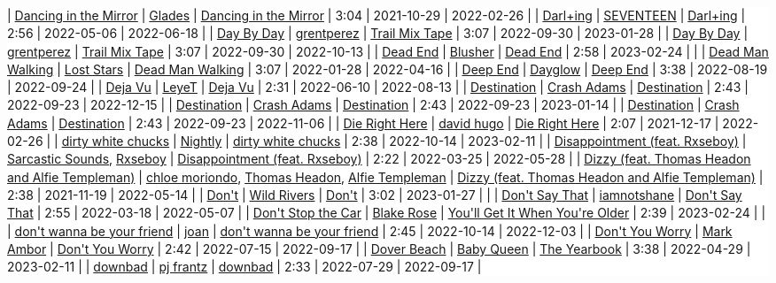 | [Dancing in the Mirror](https://open.spotify.com/track/4h0lirk2bZfueiTWUQ0UYh) | [Glades](https://open.spotify.com/artist/14rP13jdQNgQvuPA2AkBgm) | [Dancing in the Mirror](https://open.spotify.com/album/2LXpyMZDLUB9IcrIhHWWBB) | 3:04 | 2021-10-29 | 2022-02-26 |
| [Darl+ing](https://open.spotify.com/track/6vo0dV9t7PCQZKsLFwVwZ5) | [SEVENTEEN](https://open.spotify.com/artist/7nqOGRxlXj7N2JYbgNEjYH) | [Darl+ing](https://open.spotify.com/album/0Dl7e3uv3UrVDdZ6saplzH) | 2:56 | 2022-05-06 | 2022-06-18 |
| [Day By Day](https://open.spotify.com/track/79oft65PDY4LL7MoLQ6Nxp) | [grentperez](https://open.spotify.com/artist/73BLwSX6gsNeVzS7DgI4xe) | [Trail Mix Tape](https://open.spotify.com/album/7o1kPZMhYTeD78xeKZ6hm6) | 3:07 | 2022-09-30 | 2023-01-28 |
| [Day By Day](https://open.spotify.com/track/7t6NSZQArTCYimaQmfwS0S) | [grentperez](https://open.spotify.com/artist/73BLwSX6gsNeVzS7DgI4xe) | [Trail Mix Tape](https://open.spotify.com/album/7qeL0K9UlZMlfo7GS6127i) | 3:07 | 2022-09-30 | 2022-10-13 |
| [Dead End](https://open.spotify.com/track/6Vqw0rhS84CwHDG99e6dZx) | [Blusher](https://open.spotify.com/artist/7AZm56bjPk0tYl6LTyJu9N) | [Dead End](https://open.spotify.com/album/5KdJI0MvN0AtXb5oxXHXS9) | 2:58 | 2023-02-24 |  |
| [Dead Man Walking](https://open.spotify.com/track/2ol8FEyh73HwRoirGIbNh8) | [Lost Stars](https://open.spotify.com/artist/22LWBhZGE9ycuFtLV6jJYG) | [Dead Man Walking](https://open.spotify.com/album/5d4OHlY3hciR9R7QKBK2vF) | 3:07 | 2022-01-28 | 2022-04-16 |
| [Deep End](https://open.spotify.com/track/3NE8bmyye8sEOQtWknh8Vi) | [Dayglow](https://open.spotify.com/artist/6eJa3zG1QZLRB3xgRuyxbm) | [Deep End](https://open.spotify.com/album/3UbtakzdZAkZlaZxRfm35p) | 3:38 | 2022-08-19 | 2022-09-24 |
| [Deja Vu](https://open.spotify.com/track/5BE0hyWcl6EiRrLaW7ef2p) | [LeyeT](https://open.spotify.com/artist/1qo3qvulyeKNNWjFCPXwwb) | [Deja Vu](https://open.spotify.com/album/4kfE30WhdmfdBrrRly5WPY) | 2:31 | 2022-06-10 | 2022-08-13 |
| [Destination](https://open.spotify.com/track/49JXBEa33UUqVb0sdiGIQS) | [Crash Adams](https://open.spotify.com/artist/6d8NscVVbeMVINZwJDOoN5) | [Destination](https://open.spotify.com/album/5WFKsYhq4eXgAx0mbEYkw6) | 2:43 | 2022-09-23 | 2022-12-15 |
| [Destination](https://open.spotify.com/track/6UdTm1JRcm4c5iKTWANe9Q) | [Crash Adams](https://open.spotify.com/artist/6d8NscVVbeMVINZwJDOoN5) | [Destination](https://open.spotify.com/album/0rp4hHB8wUkhM5z3bVZWc5) | 2:43 | 2022-09-23 | 2023-01-14 |
| [Destination](https://open.spotify.com/track/7C7bJ7Y8ifewQHwWJn0cHj) | [Crash Adams](https://open.spotify.com/artist/6d8NscVVbeMVINZwJDOoN5) | [Destination](https://open.spotify.com/album/3HNG2SeXfTjlK6uB714dns) | 2:43 | 2022-09-23 | 2022-11-06 |
| [Die Right Here](https://open.spotify.com/track/7fXYFuCTmNrYRGwEUUf5iz) | [david hugo](https://open.spotify.com/artist/0IErJSgNHRD1DAH0X7yHvn) | [Die Right Here](https://open.spotify.com/album/5AYf4H1ZSeVznqc6nuPm89) | 2:07 | 2021-12-17 | 2022-02-26 |
| [dirty white chucks](https://open.spotify.com/track/1OPfgyxxTSpIBuIUORr6x9) | [Nightly](https://open.spotify.com/artist/3qDMrpZHtZEtVl5i1l7hP3) | [dirty white chucks](https://open.spotify.com/album/6CUvOeg6Sn0Lnhh6yiYwHN) | 2:38 | 2022-10-14 | 2023-02-11 |
| [Disappointment \(feat\. Rxseboy\)](https://open.spotify.com/track/4jU4Go8TPo3bkvRQSYbp8x) | [Sarcastic Sounds](https://open.spotify.com/artist/1bq8rqNnfrojn0OSAfeNXJ), [Rxseboy](https://open.spotify.com/artist/1ScHz7wPPxVTEKsc9g3Z0c) | [Disappointment \(feat\. Rxseboy\)](https://open.spotify.com/album/505Jfs48Lucab9xT3Vklyd) | 2:22 | 2022-03-25 | 2022-05-28 |
| [Dizzy \(feat\. Thomas Headon and Alfie Templeman\)](https://open.spotify.com/track/3Gplr4iOpewQ9ynbZujzlu) | [chloe moriondo](https://open.spotify.com/artist/3P4vW5tzQvmuoNaFQqzy9q), [Thomas Headon](https://open.spotify.com/artist/0dn62y7ayEAxcIcMcBWXIE), [Alfie Templeman](https://open.spotify.com/artist/6QzMY3tnu0m56eKUnr4uCF) | [Dizzy \(feat\. Thomas Headon and Alfie Templeman\)](https://open.spotify.com/album/12W0CN6ybPdK5ZeHnff5k4) | 2:38 | 2021-11-19 | 2022-05-14 |
| [Don't](https://open.spotify.com/track/2q9YHakYN697yPpEitqybk) | [Wild Rivers](https://open.spotify.com/artist/59sBwR0jPSTrbMtuTkRPN5) | [Don't](https://open.spotify.com/album/0sPcMRaH3i6TO1yvDkOxPS) | 3:02 | 2023-01-27 |  |
| [Don't Say That](https://open.spotify.com/track/6sVXCrb5Z4xCliIVP5UdAB) | [iamnotshane](https://open.spotify.com/artist/3jN7f9X0EmFnsbRS6nl6as) | [Don't Say That](https://open.spotify.com/album/1AzVuGLx8kINmnKgBJ4gY8) | 2:55 | 2022-03-18 | 2022-05-07 |
| [Don't Stop the Car](https://open.spotify.com/track/72OrO3uJtMEGRlPyKLogvk) | [Blake Rose](https://open.spotify.com/artist/7wLyGTO9vUS7ndlq4BvBGe) | [You'll Get It When You're Older](https://open.spotify.com/album/3Cyholll5qarrrlnIlxiCu) | 2:39 | 2023-02-24 |  |
| [don't wanna be your friend](https://open.spotify.com/track/2sMH4QWOM6pho9EY2RTPoO) | [joan](https://open.spotify.com/artist/3HXLY1sNXIxHfulrjPiRf5) | [don't wanna be your friend](https://open.spotify.com/album/1mkkEUHXdKdejjCLXDzdzr) | 2:45 | 2022-10-14 | 2022-12-03 |
| [Don't You Worry](https://open.spotify.com/track/47xOrQT2xcdIA9fPKg07uQ) | [Mark Ambor](https://open.spotify.com/artist/11p2E654TTU8e0nZWBR4AL) | [Don't You Worry](https://open.spotify.com/album/7gIkct34Wk2H6rGuk9w7yV) | 2:42 | 2022-07-15 | 2022-09-17 |
| [Dover Beach](https://open.spotify.com/track/5BCYtpbTyUQSMRwDVPb5wk) | [Baby Queen](https://open.spotify.com/artist/4VqlewwKZJoIcA88PYHUDd) | [The Yearbook](https://open.spotify.com/album/5AxHpSJXhis5BFb1AA24pe) | 3:38 | 2022-04-29 | 2023-02-11 |
| [downbad](https://open.spotify.com/track/6AvBCzO8LUh0MFLLoEDuBO) | [pj frantz](https://open.spotify.com/artist/1lhIL1YVgF6X1I8IMluKZi) | [downbad](https://open.spotify.com/album/1MBbmnRrnpmYxIiyDPVe6p) | 2:33 | 2022-07-29 | 2022-09-17 |